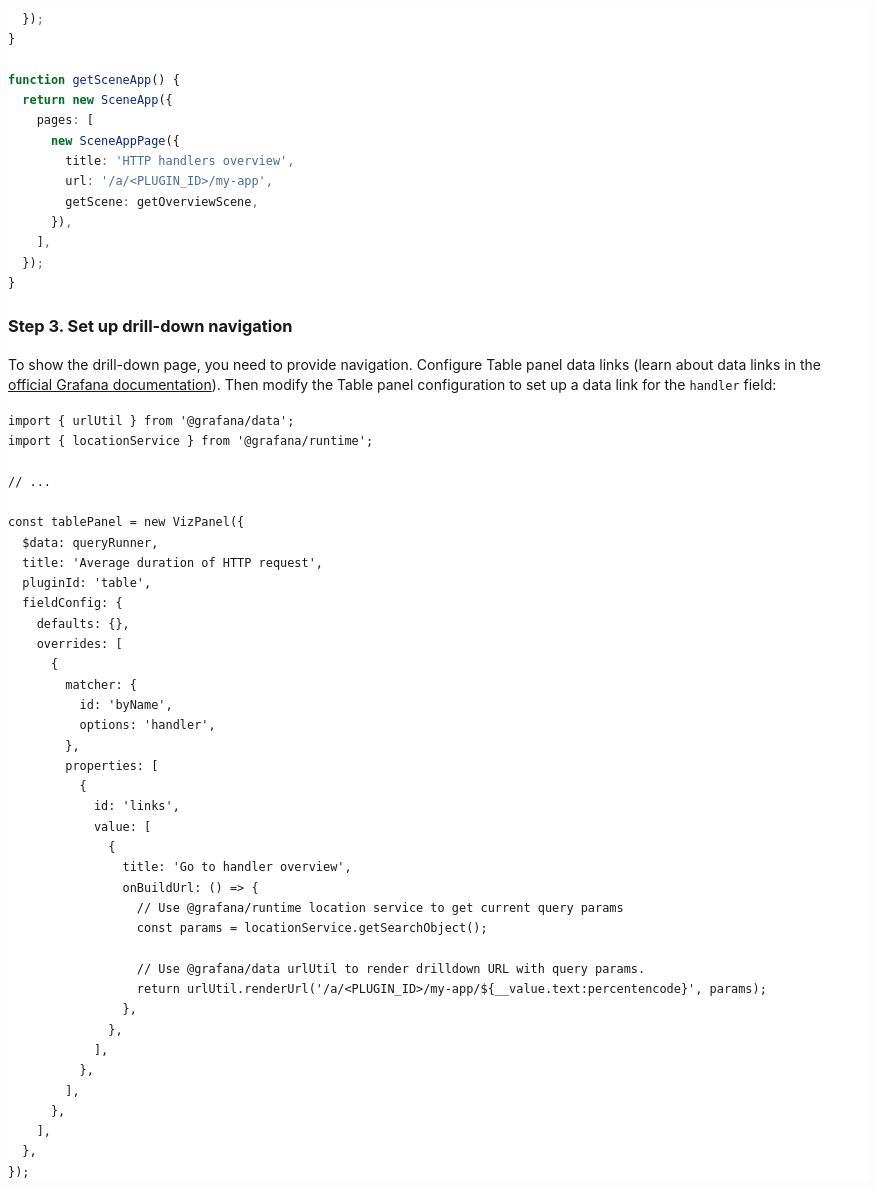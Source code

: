 ```ts
  });
}

function getSceneApp() {
  return new SceneApp({
    pages: [
      new SceneAppPage({
        title: 'HTTP handlers overview',
        url: '/a/<PLUGIN_ID>/my-app',
        getScene: getOverviewScene,
      }),
    ],
  });
}
```

### Step 3. Set up drill-down navigation

To show the drill-down page, you need to provide navigation. Configure Table panel data links (learn about data links in the [official Grafana documentation](https://grafana.com/docs/grafana/latest/panels-visualizations/configure-data-links/)). Then modify the Table panel configuration to set up a data link for the `handler` field:

```tsx
import { urlUtil } from '@grafana/data';
import { locationService } from '@grafana/runtime';

// ...

const tablePanel = new VizPanel({
  $data: queryRunner,
  title: 'Average duration of HTTP request',
  pluginId: 'table',
  fieldConfig: {
    defaults: {},
    overrides: [
      {
        matcher: {
          id: 'byName',
          options: 'handler',
        },
        properties: [
          {
            id: 'links',
            value: [
              {
                title: 'Go to handler overview',
                onBuildUrl: () => {
                  // Use @grafana/runtime location service to get current query params
                  const params = locationService.getSearchObject();

                  // Use @grafana/data urlUtil to render drilldown URL with query params.
                  return urlUtil.renderUrl('/a/<PLUGIN_ID>/my-app/${__value.text:percentencode}', params);
                },
              },
            ],
          },
        ],
      },
    ],
  },
});
```